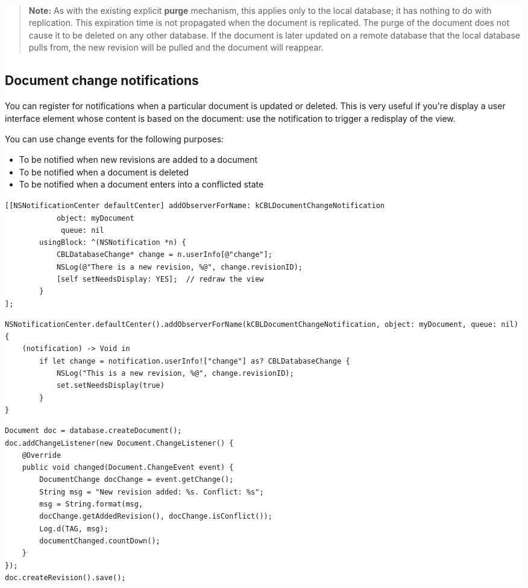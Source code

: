 > **Note:** As with the existing explicit **purge** mechanism, this applies only to the local database; it has nothing to do with replication. This expiration time is not propagated when the document is replicated. The purge of the document does not cause it to be deleted on any other database. If the document is later updated on a remote database that the local database pulls from, the new revision will be pulled and the document will reappear.

## Document change notifications

You can register for notifications when a particular document is updated or deleted. This is very useful if you're display a user interface element whose content is based on the document: use the notification to trigger a redisplay of the view.

You can use change events for the following purposes:

- To be notified when new revisions are added to a document
- To be notified when a document is deleted
- To be notified when a document enters into a conflicted state

<div class="tabs"></div>

```objective-c+
[[NSNotificationCenter defaultCenter] addObserverForName: kCBLDocumentChangeNotification
            object: myDocument
             queue: nil
        usingBlock: ^(NSNotification *n) {
            CBLDatabaseChange* change = n.userInfo[@"change"];
            NSLog(@"There is a new revision, %@", change.revisionID);
            [self setNeedsDisplay: YES];  // redraw the view
        }
];
```

```swift+
NSNotificationCenter.defaultCenter().addObserverForName(kCBLDocumentChangeNotification, object: myDocument, queue: nil) { 
    (notification) -> Void in
        if let change = notification.userInfo!["change"] as? CBLDatabaseChange {
            NSLog("This is a new revision, %@", change.revisionID);
            set.setNeedsDisplay(true)
        }
}
```

```java+android+
Document doc = database.createDocument();
doc.addChangeListener(new Document.ChangeListener() { 
    @Override 
    public void changed(Document.ChangeEvent event) { 
        DocumentChange docChange = event.getChange();
        String msg = "New revision added: %s. Conflict: %s"; 
        msg = String.format(msg,
        docChange.getAddedRevision(), docChange.isConflict()); 
        Log.d(TAG, msg);
        documentChanged.countDown();
    } 
}); 
doc.createRevision().save();
```
